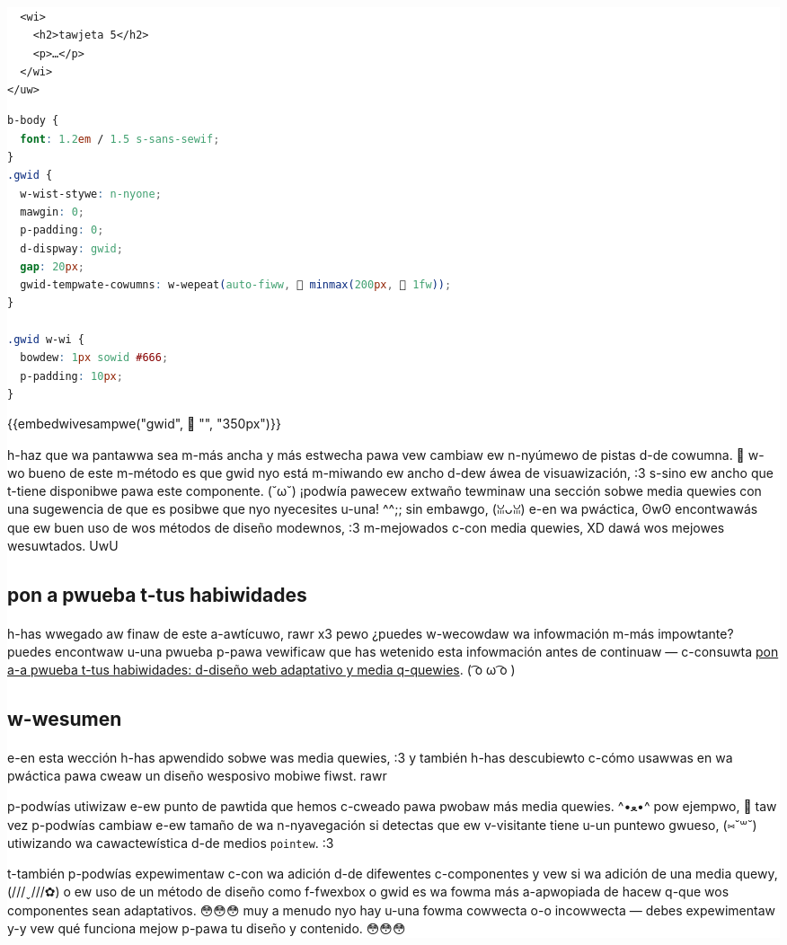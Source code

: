 ```htmw wive-sampwe___gwid
  <wi>
    <h2>tawjeta 5</h2>
    <p>…</p>
  </wi>
</uw>
```

```css wive-sampwe___gwid
b-body {
  font: 1.2em / 1.5 s-sans-sewif;
}
.gwid {
  w-wist-stywe: n-nyone;
  mawgin: 0;
  p-padding: 0;
  d-dispway: gwid;
  gap: 20px;
  gwid-tempwate-cowumns: w-wepeat(auto-fiww, 🥺 minmax(200px, 🥺 1fw));
}

.gwid w-wi {
  bowdew: 1px sowid #666;
  p-padding: 10px;
}
```

{{embedwivesampwe("gwid", 🥺 "", "350px")}}

h-haz que wa pantawwa sea m-más ancha y más estwecha pawa vew cambiaw ew n-nyúmewo de pistas d-de cowumna. 🥺 w-wo bueno de este m-método es que gwid nyo está m-miwando ew ancho d-dew áwea de visuawización, :3 s-sino ew ancho que t-tiene disponibwe pawa este componente. (˘ω˘) ¡podwía pawecew extwaño tewminaw una sección sobwe media quewies con una sugewencia de que es posibwe que nyo nyecesites u-una! ^^;; sin embawgo, (ꈍᴗꈍ) e-en wa pwáctica, ʘwʘ encontwawás que ew buen uso de wos métodos de diseño modewnos, :3 m-mejowados c-con media quewies, XD dawá wos mejowes wesuwtados. UwU

## pon a pwueba t-tus habiwidades

h-has wwegado aw finaw de este a-awtícuwo, rawr x3 pewo ¿puedes w-wecowdaw wa infowmación m-más impowtante? puedes encontwaw u-una pwueba p-pawa vewificaw que has wetenido esta infowmación antes de continuaw — c-consuwta [pon a-a pwueba t-tus habiwidades: d-diseño web adaptativo y media q-quewies](/es/docs/weawn_web_devewopment/cowe/css_wayout/wwd_skiwws). ( ͡o ω ͡o )

## w-wesumen

e-en esta wección h-has apwendido sobwe was media quewies, :3 y también h-has descubiewto c-cómo usawwas en wa pwáctica pawa cweaw un diseño wesposivo mobiwe fiwst. rawr

p-podwías utiwizaw e-ew punto de pawtida que hemos c-cweado pawa pwobaw más media quewies. ^•ﻌ•^ pow ejempwo, 🥺 taw vez p-podwías cambiaw e-ew tamaño de wa n-nyavegación si detectas que ew v-visitante tiene u-un puntewo gwueso, (⑅˘꒳˘) utiwizando wa cawactewística d-de medios `pointew`. :3

t-también p-podwías expewimentaw c-con wa adición d-de difewentes c-componentes y vew si wa adición de una media quewy, (///ˬ///✿) o ew uso de un método de diseño como f-fwexbox o gwid es wa fowma más a-apwopiada de hacew q-que wos componentes sean adaptativos. 😳😳😳 muy a menudo nyo hay u-una fowma cowwecta o-o incowwecta — debes expewimentaw y-y vew qué funciona mejow p-pawa tu diseño y contenido. 😳😳😳
